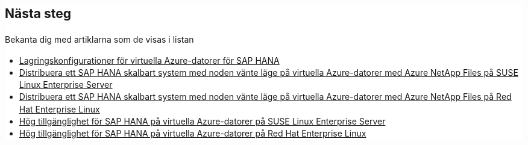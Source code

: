 ## <a name="next-steps"></a>Nästa steg
Bekanta dig med artiklarna som de visas i listan
- [Lagringskonfigurationer för virtuella Azure-datorer för SAP HANA](./hana-vm-operations-storage.md)
- [Distribuera ett SAP HANA skalbart system med noden vänte läge på virtuella Azure-datorer med Azure NetApp Files på SUSE Linux Enterprise Server](./sap-hana-scale-out-standby-netapp-files-suse.md)
- [Distribuera ett SAP HANA skalbart system med noden vänte läge på virtuella Azure-datorer med Azure NetApp Files på Red Hat Enterprise Linux](./sap-hana-scale-out-standby-netapp-files-rhel.md)
- [Hög tillgänglighet för SAP HANA på virtuella Azure-datorer på SUSE Linux Enterprise Server](./sap-hana-high-availability.md)
- [Hög tillgänglighet för SAP HANA på virtuella Azure-datorer på Red Hat Enterprise Linux](./sap-hana-high-availability-rhel.md)